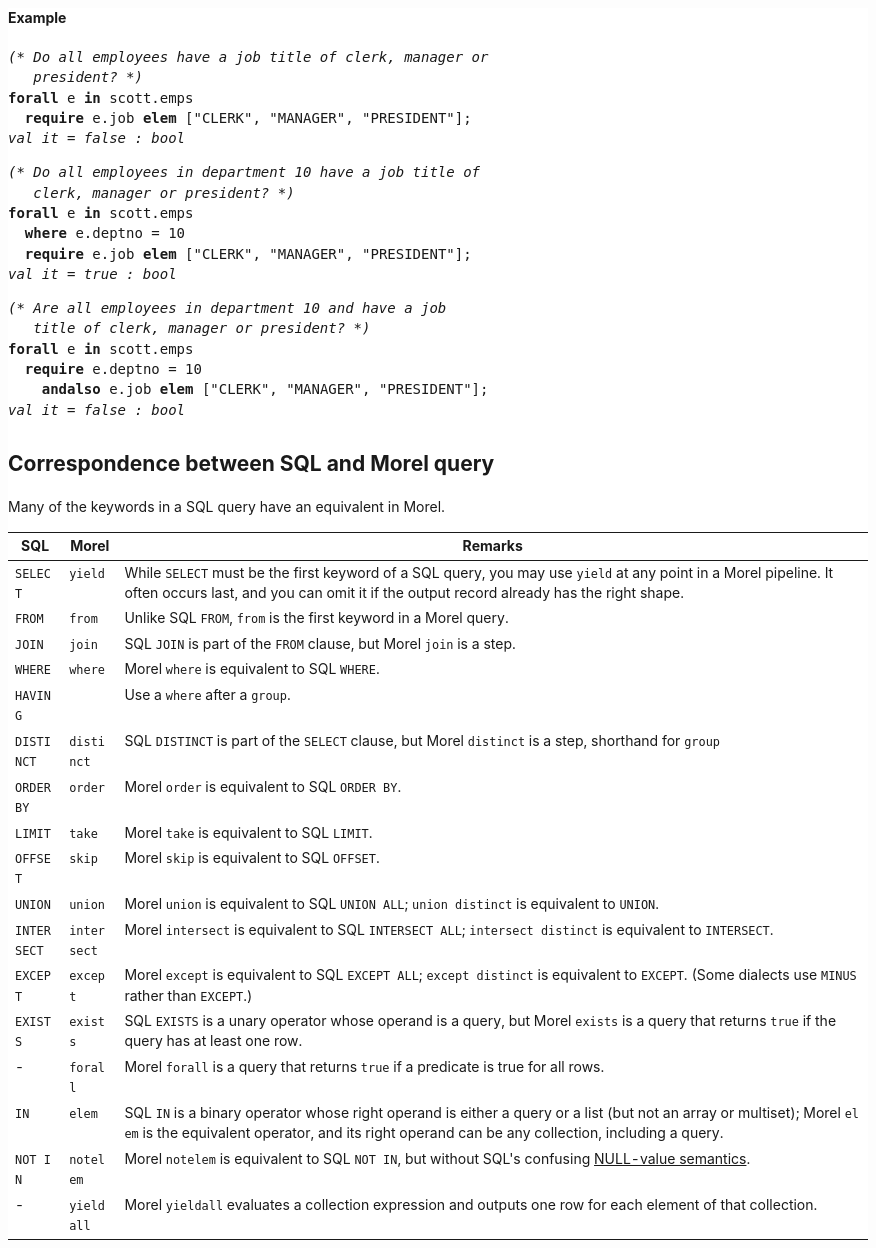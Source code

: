 #### Example

<pre>
<i>(* Do all employees have a job title of clerk, manager or
   president? *)</i>
<b>forall</b> e <b>in</b> scott.emps
  <b>require</b> e.job <b>elem</b> ["CLERK", "MANAGER", "PRESIDENT"];
<i>val it = false : bool</i>
</pre>

<pre>
<i>(* Do all employees in department 10 have a job title of
   clerk, manager or president? *)</i>
<b>forall</b> e <b>in</b> scott.emps
  <b>where</b> e.deptno = 10
  <b>require</b> e.job <b>elem</b> ["CLERK", "MANAGER", "PRESIDENT"];
<i>val it = true : bool</i>
</pre>

<pre>
<i>(* Are all employees in department 10 and have a job
   title of clerk, manager or president? *)</i>
<b>forall</b> e <b>in</b> scott.emps
  <b>require</b> e.deptno = 10
    <b>andalso</b> e.job <b>elem</b> ["CLERK", "MANAGER", "PRESIDENT"];
<i>val it = false : bool</i>
</pre>

## Correspondence between SQL and Morel query

Many of the keywords in a SQL query have an equivalent in Morel.

| SQL         | Morel       | Remarks                                                                                                                                                                                                                |
|-------------|-------------|------------------------------------------------------------------------------------------------------------------------------------------------------------------------------------------------------------------------|
| `SELECT`    | `yield`     | While `SELECT` must be the first keyword of a SQL query, you may use `yield` at any point in a Morel pipeline. It often occurs last, and you can omit it if the output record already has the right shape.             |
| `FROM`      | `from`      | Unlike SQL `FROM`, `from` is the first keyword in a Morel query.                                                                                                                                                       |
| `JOIN`      | `join`      | SQL `JOIN` is part of the `FROM` clause, but Morel `join` is a step.                                                                                                                                                   |
| `WHERE`     | `where`     | Morel `where` is equivalent to SQL `WHERE`.                                                                                                                                                                            |
| `HAVING`    |             | Use a `where` after a `group`.                                                                                                                                                                                         |
| `DISTINCT`  | `distinct`  | SQL `DISTINCT` is part of the `SELECT` clause, but Morel `distinct` is a step, shorthand for `group`                                                                                                                   |
| `ORDER BY`  | `order`     | Morel `order` is equivalent to SQL `ORDER BY`.                                                                                                                                                                         |
| `LIMIT`     | `take`      | Morel `take` is equivalent to SQL `LIMIT`.                                                                                                                                                                             |
| `OFFSET`    | `skip`      | Morel `skip` is equivalent to SQL `OFFSET`.                                                                                                                                                                            |
| `UNION`     | `union`     | Morel `union` is equivalent to SQL `UNION ALL`; `union distinct` is equivalent to `UNION`.                                                                                                                             |
| `INTERSECT` | `intersect` | Morel `intersect` is equivalent to SQL `INTERSECT ALL`; `intersect distinct` is equivalent to `INTERSECT`.                                                                                                             |
| `EXCEPT`    | `except`    | Morel `except` is equivalent to SQL `EXCEPT ALL`; `except distinct` is equivalent to `EXCEPT`. (Some dialects use `MINUS` rather than `EXCEPT`.)                                                                       |
| `EXISTS`    | `exists`    | SQL `EXISTS` is a unary operator whose operand is a query, but Morel `exists` is a query that returns `true` if the query has at least one row.                                                                        |
| -           | `forall`    | Morel `forall` is a query that returns `true` if a predicate is true for all rows.                                                                                                                                     |
| `IN`        | `elem`      | SQL `IN` is a binary operator whose right operand is either a query or a list (but not an array or multiset); Morel `elem` is the equivalent operator, and its right operand can be any collection, including a query. |
| `NOT IN`    | `notelem`   | Morel `notelem` is equivalent to SQL `NOT IN`, but without SQL's confusing [NULL-value semantics](https://community.snowflake.com/s/article/Behaviour-of-NOT-IN-with-NULL-values).                                     |
| -           | `yieldall`  | Morel `yieldall` evaluates a collection expression and outputs one row for each element of that collection.                                                                                                            |
